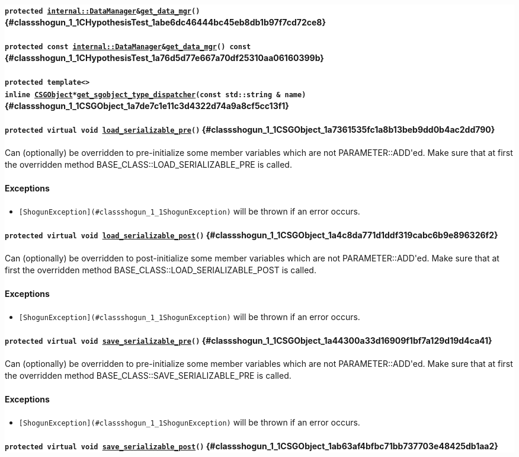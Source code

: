 #### `protected `[`internal::DataManager`](#classshogun_1_1internal_1_1DataManager)` & `[`get_data_mgr`](#classshogun_1_1CHypothesisTest_1abe6dc46444bc45eb8db1b97f7cd72ce8)`()` {#classshogun_1_1CHypothesisTest_1abe6dc46444bc45eb8db1b97f7cd72ce8}

#### `protected const `[`internal::DataManager`](#classshogun_1_1internal_1_1DataManager)` & `[`get_data_mgr`](#classshogun_1_1CHypothesisTest_1a76d5d77e667a70df25310aa06160399b)`() const` {#classshogun_1_1CHypothesisTest_1a76d5d77e667a70df25310aa06160399b}

#### `protected template<>`  <br/>`inline `[`CSGObject`](#classshogun_1_1CSGObject)` * `[`get_sgobject_type_dispatcher`](#classshogun_1_1CSGObject_1a7de7c1e11c3d4322d74a9a8cf5cc13f1)`(const std::string & name)` {#classshogun_1_1CSGObject_1a7de7c1e11c3d4322d74a9a8cf5cc13f1}

#### `protected virtual void `[`load_serializable_pre`](#classshogun_1_1CSGObject_1a7361535fc1a8b13beb9dd0b4ac2dd790)`()` {#classshogun_1_1CSGObject_1a7361535fc1a8b13beb9dd0b4ac2dd790}

Can (optionally) be overridden to pre-initialize some member variables which are not PARAMETER::ADD'ed. Make sure that at first the overridden method BASE_CLASS::LOAD_SERIALIZABLE_PRE is called.

#### Exceptions
* `[ShogunException](#classshogun_1_1ShogunException)` will be thrown if an error occurs.

#### `protected virtual void `[`load_serializable_post`](#classshogun_1_1CSGObject_1a4c8da771d1ddf319cabc6b9e896326f2)`()` {#classshogun_1_1CSGObject_1a4c8da771d1ddf319cabc6b9e896326f2}

Can (optionally) be overridden to post-initialize some member variables which are not PARAMETER::ADD'ed. Make sure that at first the overridden method BASE_CLASS::LOAD_SERIALIZABLE_POST is called.

#### Exceptions
* `[ShogunException](#classshogun_1_1ShogunException)` will be thrown if an error occurs.

#### `protected virtual void `[`save_serializable_pre`](#classshogun_1_1CSGObject_1a44300a33d16909f1bf7a129d19d4ca41)`()` {#classshogun_1_1CSGObject_1a44300a33d16909f1bf7a129d19d4ca41}

Can (optionally) be overridden to pre-initialize some member variables which are not PARAMETER::ADD'ed. Make sure that at first the overridden method BASE_CLASS::SAVE_SERIALIZABLE_PRE is called.

#### Exceptions
* `[ShogunException](#classshogun_1_1ShogunException)` will be thrown if an error occurs.

#### `protected virtual void `[`save_serializable_post`](#classshogun_1_1CSGObject_1ab63af4bfbc71bb737703e48425db1aa2)`()` {#classshogun_1_1CSGObject_1ab63af4bfbc71bb737703e48425db1aa2}
